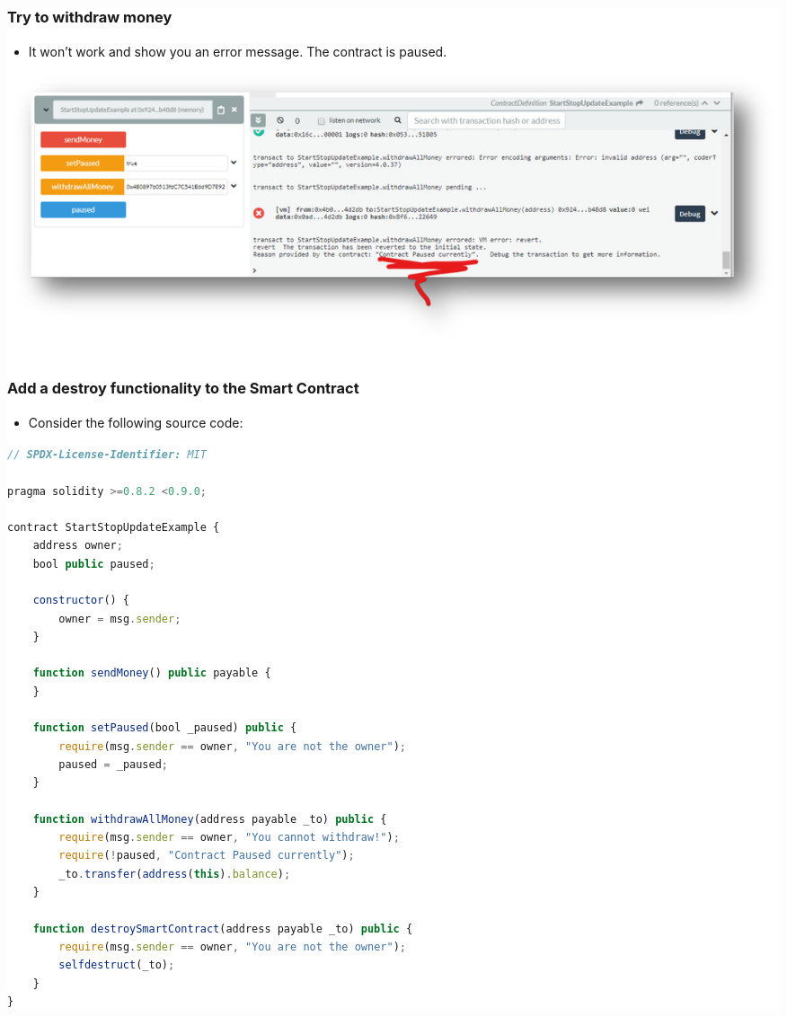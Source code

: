 ### Try to withdraw money

- It won’t work and show you an error message. The contract is paused.

![](./assets/1/image11.png)

### Add a destroy functionality to the Smart Contract

- Consider the following source code:

```js
// SPDX-License-Identifier: MIT

pragma solidity >=0.8.2 <0.9.0;

contract StartStopUpdateExample {
    address owner;
    bool public paused;

    constructor() {
        owner = msg.sender;
    }

    function sendMoney() public payable {
    }

    function setPaused(bool _paused) public {
        require(msg.sender == owner, "You are not the owner");
        paused = _paused;
    }

    function withdrawAllMoney(address payable _to) public {
        require(msg.sender == owner, "You cannot withdraw!");
        require(!paused, "Contract Paused currently");
        _to.transfer(address(this).balance);
    }

    function destroySmartContract(address payable _to) public {
        require(msg.sender == owner, "You are not the owner");
        selfdestruct(_to);
    }
}
```
